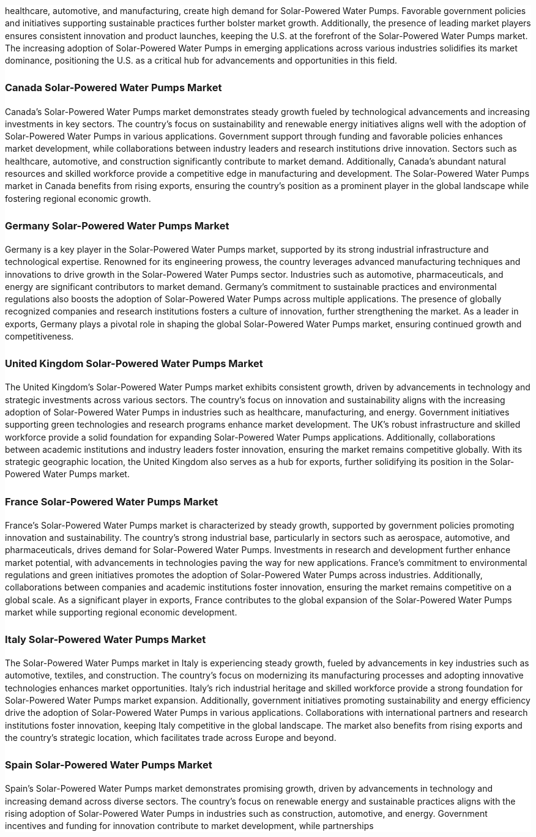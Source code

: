 healthcare, automotive, and manufacturing, create high demand for Solar-Powered Water Pumps. Favorable government policies and initiatives supporting sustainable practices further bolster market growth. Additionally, the presence of leading market players ensures consistent innovation and product launches, keeping the U.S. at the forefront of the Solar-Powered Water Pumps market. The increasing adoption of Solar-Powered Water Pumps in emerging applications across various industries solidifies its market dominance, positioning the U.S. as a critical hub for advancements and opportunities in this field.</p><h3>Canada Solar-Powered Water Pumps Market</h3><p>Canada&rsquo;s Solar-Powered Water Pumps market demonstrates steady growth fueled by technological advancements and increasing investments in key sectors. The country&rsquo;s focus on sustainability and renewable energy initiatives aligns well with the adoption of Solar-Powered Water Pumps in various applications. Government support through funding and favorable policies enhances market development, while collaborations between industry leaders and research institutions drive innovation. Sectors such as healthcare, automotive, and construction significantly contribute to market demand. Additionally, Canada&rsquo;s abundant natural resources and skilled workforce provide a competitive edge in manufacturing and development. The Solar-Powered Water Pumps market in Canada benefits from rising exports, ensuring the country&rsquo;s position as a prominent player in the global landscape while fostering regional economic growth.</p><h3>Germany Solar-Powered Water Pumps Market</h3><p>Germany is a key player in the Solar-Powered Water Pumps market, supported by its strong industrial infrastructure and technological expertise. Renowned for its engineering prowess, the country leverages advanced manufacturing techniques and innovations to drive growth in the Solar-Powered Water Pumps sector. Industries such as automotive, pharmaceuticals, and energy are significant contributors to market demand. Germany&rsquo;s commitment to sustainable practices and environmental regulations also boosts the adoption of Solar-Powered Water Pumps across multiple applications. The presence of globally recognized companies and research institutions fosters a culture of innovation, further strengthening the market. As a leader in exports, Germany plays a pivotal role in shaping the global Solar-Powered Water Pumps market, ensuring continued growth and competitiveness.</p><h3>United Kingdom Solar-Powered Water Pumps Market</h3><p>The United Kingdom&rsquo;s Solar-Powered Water Pumps market exhibits consistent growth, driven by advancements in technology and strategic investments across various sectors. The country&rsquo;s focus on innovation and sustainability aligns with the increasing adoption of Solar-Powered Water Pumps in industries such as healthcare, manufacturing, and energy. Government initiatives supporting green technologies and research programs enhance market development. The UK&rsquo;s robust infrastructure and skilled workforce provide a solid foundation for expanding Solar-Powered Water Pumps applications. Additionally, collaborations between academic institutions and industry leaders foster innovation, ensuring the market remains competitive globally. With its strategic geographic location, the United Kingdom also serves as a hub for exports, further solidifying its position in the Solar-Powered Water Pumps market.</p><h3>France Solar-Powered Water Pumps Market</h3><p>France&rsquo;s Solar-Powered Water Pumps market is characterized by steady growth, supported by government policies promoting innovation and sustainability. The country&rsquo;s strong industrial base, particularly in sectors such as aerospace, automotive, and pharmaceuticals, drives demand for Solar-Powered Water Pumps. Investments in research and development further enhance market potential, with advancements in technologies paving the way for new applications. France&rsquo;s commitment to environmental regulations and green initiatives promotes the adoption of Solar-Powered Water Pumps across industries. Additionally, collaborations between companies and academic institutions foster innovation, ensuring the market remains competitive on a global scale. As a significant player in exports, France contributes to the global expansion of the Solar-Powered Water Pumps market while supporting regional economic development.</p><h3>Italy Solar-Powered Water Pumps Market</h3><p>The Solar-Powered Water Pumps market in Italy is experiencing steady growth, fueled by advancements in key industries such as automotive, textiles, and construction. The country&rsquo;s focus on modernizing its manufacturing processes and adopting innovative technologies enhances market opportunities. Italy&rsquo;s rich industrial heritage and skilled workforce provide a strong foundation for Solar-Powered Water Pumps market expansion. Additionally, government initiatives promoting sustainability and energy efficiency drive the adoption of Solar-Powered Water Pumps in various applications. Collaborations with international partners and research institutions foster innovation, keeping Italy competitive in the global landscape. The market also benefits from rising exports and the country&rsquo;s strategic location, which facilitates trade across Europe and beyond.</p><h3>Spain Solar-Powered Water Pumps Market</h3><p>Spain&rsquo;s Solar-Powered Water Pumps market demonstrates promising growth, driven by advancements in technology and increasing demand across diverse sectors. The country&rsquo;s focus on renewable energy and sustainable practices aligns with the rising adoption of Solar-Powered Water Pumps in industries such as construction, automotive, and energy. Government incentives and funding for innovation contribute to market development, while partnerships